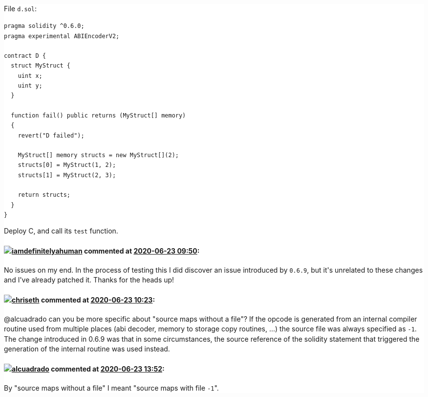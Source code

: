 File `d.sol`:

```Solidity
pragma solidity ^0.6.0;
pragma experimental ABIEncoderV2;

contract D {
  struct MyStruct {
    uint x;
    uint y;
  }

  function fail() public returns (MyStruct[] memory)
  {
    revert("D failed");

    MyStruct[] memory structs = new MyStruct[](2);
    structs[0] = MyStruct(1, 2);
    structs[1] = MyStruct(2, 3);

    return structs;
  }
}
```

Deploy C, and call its `test` function.

#### <img src="https://avatars.githubusercontent.com/u/35276322?u=29037d15fd620ed6b6dc7df661069f90adc86fac&v=4" width="50">[iamdefinitelyahuman](https://github.com/iamdefinitelyahuman) commented at [2020-06-23 09:50](https://github.com/ethereum/solidity/pull/9243#issuecomment-648035779):

No issues on my end.  In the process of testing this I did discover an issue introduced by `0.6.9`, but it's unrelated to these changes and I've already patched it.  Thanks for the heads up!

#### <img src="https://avatars.githubusercontent.com/u/9073706?v=4" width="50">[chriseth](https://github.com/chriseth) commented at [2020-06-23 10:23](https://github.com/ethereum/solidity/pull/9243#issuecomment-648052156):

@alcuadrado can you be more specific about "source maps without a file"? If the opcode is generated from an internal compiler routine used from multiple places (abi decoder, memory to storage copy routines, ...) the source file was always specified as `-1`. The change introduced in 0.6.9 was that in some circumstances, the source reference of the solidity statement that triggered the generation of the internal routine was used instead.

#### <img src="https://avatars.githubusercontent.com/u/176499?u=727c007c0698f1632e98401987d52b129fcf1474&v=4" width="50">[alcuadrado](https://github.com/alcuadrado) commented at [2020-06-23 13:52](https://github.com/ethereum/solidity/pull/9243#issuecomment-648163389):

By "source maps without a file" I meant "source maps with file `-1`".
